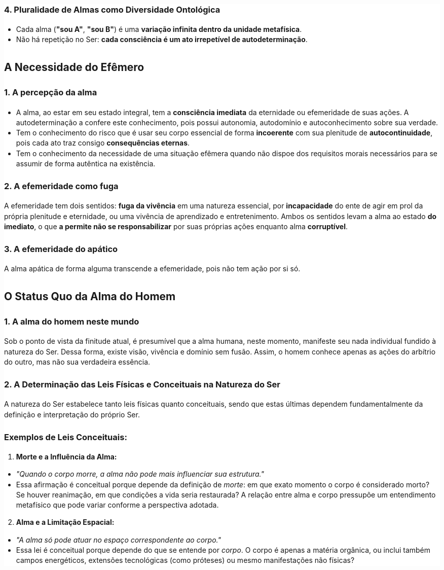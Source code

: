 ### 4. **Pluralidade de Almas como Diversidade Ontológica**  
- Cada alma (**"sou A"**, **"sou B"**) é uma **variação infinita dentro da unidade metafísica**.  
- Não há repetição no Ser: **cada consciência é um ato irrepetível de autodeterminação**.  

## **A Necessidade do Efêmero**  

### 1. **A percepção da alma**  
- A alma, ao estar em seu estado integral, tem a **consciência imediata** da eternidade ou efemeridade de suas ações. A autodeterminação a confere este 
  conhecimento, pois possui autonomia, autodomínio e autoconhecimento sobre sua verdade.
- Tem o conhecimento do risco que é usar seu corpo essencial de forma **incoerente** com sua plenitude de **autocontinuidade**, pois cada ato traz consigo **consequências eternas**.  
- Tem o conhecimento da necessidade de uma situação efêmera quando não dispoe dos requisitos morais necessários para se assumir de forma autêntica na existência.

### 2. **A efemeridade como fuga**  
A efemeridade tem dois sentidos: **fuga da vivência** em uma natureza essencial, por **incapacidade** do ente de agir em prol da própria plenitude e eternidade, ou uma vivência de aprendizado e entretenimento. Ambos os sentidos levam a alma ao estado **do imediato**, o que **a permite não se responsabilizar** por suas próprias ações enquanto alma **corruptível**.  

### 3. **A efemeridade do apático**  
A alma apática de forma alguma transcende a efemeridade, pois não tem ação por si só.

 ## **O Status Quo da Alma do Homem**

### 1. **A alma do homem neste mundo**  
Sob o ponto de vista da finitude atual, é presumível que a alma humana, neste momento, manifeste seu nada individual fundido à natureza do Ser. Dessa forma, existe visão, vivência e domínio sem fusão. Assim, o homem conhece apenas as ações do arbítrio do outro, mas não sua verdadeira essência.

### 2. **A Determinação das Leis Físicas e Conceituais na Natureza do Ser**  

A natureza do Ser estabelece tanto leis físicas quanto conceituais, sendo que estas últimas dependem fundamentalmente da definição e interpretação do próprio Ser.  

### **Exemplos de Leis Conceituais:**  

 1. **Morte e a Influência da Alma:**  
   - *"Quando o corpo morre, a alma não pode mais influenciar sua estrutura."*  
   - Essa afirmação é conceitual porque depende da definição de *morte*: em que exato momento o corpo é considerado morto? Se houver reanimação, em que condições a vida seria restaurada? A relação entre alma e corpo pressupõe um entendimento metafísico que pode variar conforme a perspectiva adotada.  

 2. **Alma e a Limitação Espacial:**  
   - *"A alma só pode atuar no espaço correspondente ao corpo."*  
   - Essa lei é conceitual porque depende do que se entende por *corpo*. O corpo é apenas a matéria orgânica, ou inclui também campos energéticos, extensões tecnológicas (como próteses) ou mesmo manifestações não físicas?  
